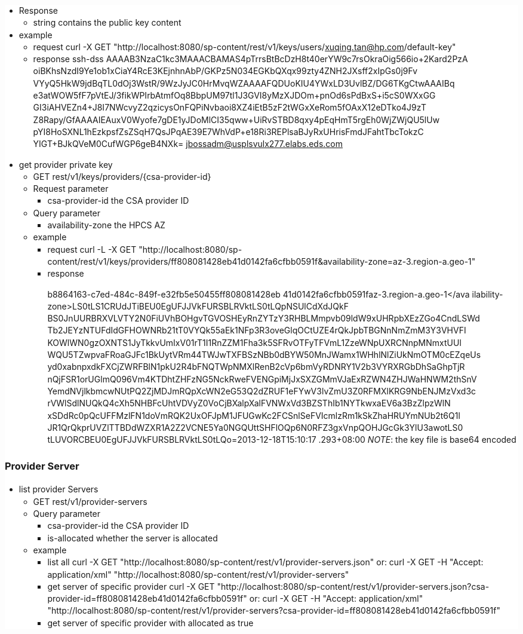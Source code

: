   + Response
      - string contains the public key content
  + example
      - request
        curl -X GET "http://localhost:8080/sp-content/rest/v1/keys/users/xuqing.tan@hp.com/default-key"
      - response
        ssh-dss AAAAB3NzaC1kc3MAAACBAMAS4pTrrsBtBcDzH8t40erYW9c7rsOkraOig566io+2Kard2PzA
        oiBKhsNzdI9Ye1ob1xCiaY4RcE3KEjnhnAbP/GKPz5N034EGKbQXqx99zty4ZNH2JXsff2xIpGs0j9Fv
        VYyQ5HkW9jdBqTL0dOj3WstR/9WzJyJC0HrMvqWZAAAAFQDUoKIU4YWxLD3UvlBZ/DG6TKgCtwAAAIBq
        e3atWOW5fF7pVtEJ/3fikWPIrbAtmfOq8BbpUM97tl1J3GVI8yMzXJDOm+pnOd6sPdBxS+i5cS0WXxGG
        GI3iAHVEZn4+J8I7NWcvyZ2qzicysOnFQPiNvbaoi8XZ4iEtB5zF2tWGxXeRom5fOAxX12eDTko4J9zT
        Z8Rapy/GfAAAAIEAuxV0Wyofe7gDE1yJDoMlCI35qww+UiRvSTBD8qxy4pEqHmT5rgEh0WjZWjQU5lUw
        pYI8HoSXNL1hEzkpsfZsZSqH7QsJPqAE39E7WhVdP+e18Ri3REPlsaBJyRxUHrisFmdJFahtTbcTokzC
        YIGT+BJkQVeM0CufWGP6geB4NXk= jbossadm@usplsvulx277.elabs.eds.com
* get provider private key
  + GET rest/v1/keys/providers/{csa-provider-id}
  + Request parameter
      - csa-provider-id     the CSA provider ID
  + Query parameter
      - availability-zone   the HPCS AZ
  + example
      - request
        curl -L -X GET "http://localhost:8080/sp-content/rest/v1/keys/providers/ff808081428eb41d0142fa6cfbb0591f&availability-zone=az-3.region-a.geo-1"
      - response
        <?xml version="1.0" encoding="UTF-8" standalone="yes"?><collection><provider-key
        ><uuid>b8864163-c7ed-484c-849f-e32fb5e50455</uuid><csa-provider-id>ff808081428eb
        41d0142fa6cfbb0591f</csa-provider-id><availability-zone>az-3.region-a.geo-1</ava
        ilability-zone><key-file>LS0tLS1CRUdJTiBEU0EgUFJJVkFURSBLRVktLS0tLQpNSUlCdXdJQkF
        BS0JnUURBRXVLVTY2N0FiUVhBOHgvTGVOSHEyRnZYTzY3RHBLMmpvb09ldW9xUHRpbXEzZGo4CndLSWd
        Tb2JEYzNTUFdIdGFHOWNRb21tT0VYQk55aEk1NFp3R3oveGlqOCtUZE4rQkJpbTBGNnNmZmM3Y3VHVFI
        KOWlWN0gzOXNTS1JyTkkvUmIxV01rT1I1RnZZM1Fha3k5SFRvOTFyTFVmL1ZzeWNpUXRCNnpMNmxtUUl
        WQU5TZwpvaFRoaGJFc1BkUytVRm44TWJwTXFBSzNBb0dBYW50MnJWamx1WHhlNlZiUkNmOTM0cEZqeUs
        yd0xabnpxdkFXCjZWRFBlN1pkU2R4bFNQTWpNMXlRenB2cVp6bmVyRDNRY1V2b3VYRXRGbDhSaGhpTjR
        nQjFSR1orUGlmQ096Vm4KTDhtZHFzNG5NckRweFVENGpiMjJxSXZGMmVJaExRZWN4ZHJWaHNWM2thSnV
        YemdNVjlkbmcwNUtPQ2ZjMDJmRQpXcWN2eG53Q2dZRUF1eFYwV3lvZmU3Z0RFMXlKRG9NbENJMzVxd3c
        rVWlSdlNUQkQ4cXh5NHBFcUhtVDVyZ0VoCjBXalpXalFVNWxVd3BZSThIb1NYTkwxaEV6a3BzZlpzWlN
        xSDdRc0pQcUFFMzlFN1doVmRQK2UxOFJpM1JFUGwKc2FCSnlSeFVIcmlzRm1kSkZhaHRUYmNUb2t6Q1l
        JR1QrQkprUVZlTTBDdWZXR1A2Z2VCNE5Ya0NGQUttSHFlOQp6N0RFZ3gxVnpQOHJGcGk3YlU3awotLS0
        tLUVORCBEU0EgUFJJVkFURSBLRVktLS0tLQo=</key-file><create-date>2013-12-18T15:10:17
        .293+08:00</create-date></provider-key></collection>
        *NOTE*: the key file is base64 encoded

### Provider Server

* list provider Servers
  + GET rest/v1/provider-servers
  + Query parameter
      - csa-provider-id     the CSA provider ID
      - is-allocated        whether the server is allocated
  + example
      - list all
        curl -X GET "http://localhost:8080/sp-content/rest/v1/provider-servers.json"
        or:
        curl -X GET -H "Accept: application/xml" "http://localhost:8080/sp-content/rest/v1/provider-servers"
      - get server of specific  provider 
        curl -X GET "http://localhost:8080/sp-content/rest/v1/provider-servers.json?csa-provider-id=ff808081428eb41d0142fa6cfbb0591f"
        or:
        curl -X GET -H "Accept: application/xml" "http://localhost:8080/sp-content/rest/v1/provider-servers?csa-provider-id=ff808081428eb41d0142fa6cfbb0591f"
      - get server of specific  provider with allocated as true